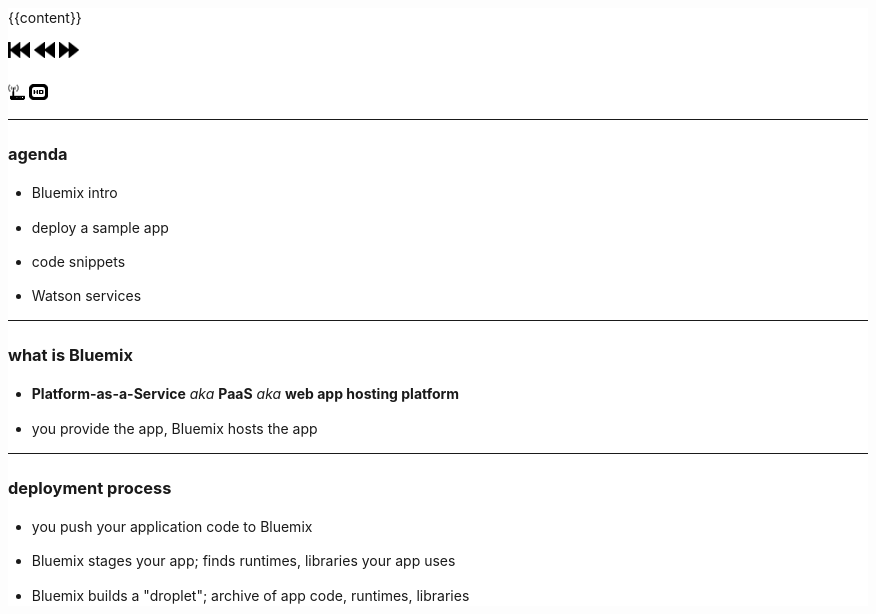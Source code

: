 </div>

{{content}}

<div class="toolBar no-print">
  <div class="navHelp" title="use the cursor keys to navigate, 'n' to toggle nav buttons, 's' to toggle control panel">
    <img class="button-1st"  height=16 src="../../glyphicons_free/glyphicons/png/glyphicons_171_fast_backward.png">
    <img class="button-prev" height=16 src="../../glyphicons_free/glyphicons/png/glyphicons_172_rewind.png">
    <img class="button-next" height=16 src="../../glyphicons_free/glyphicons/png/glyphicons_176_forward.png">
  </div>
  <div>&nbsp;&nbsp;</div>
  <div class="controlPanel" title="'s' to toggle control panel">
    <img class="button-clicker" height=16 src="../../glyphicons_free/glyphicons/png/glyphicons_046_router.png"   title="use clicker">
    <img class="button-hd"      height=16 src="../../glyphicons_free/glyphicons/png/glyphicons_391_video_hd.png" title="toggle HD">
  </div>
</div>

--------------------------------------------------------------------------------

### agenda

* Bluemix intro

* deploy a sample app

* code snippets

* Watson services

--------------------------------------------------------------------------------

### what is Bluemix

* **Platform-as-a-Service** *aka* **PaaS** *aka* **web app hosting platform**

* you provide the app, Bluemix hosts the app

--------------------------------------------------------------------------------

### deployment process

* you push your application code to Bluemix

* Bluemix stages your app; finds runtimes, libraries your app uses

* Bluemix builds a "droplet"; archive of app code, runtimes, libraries
